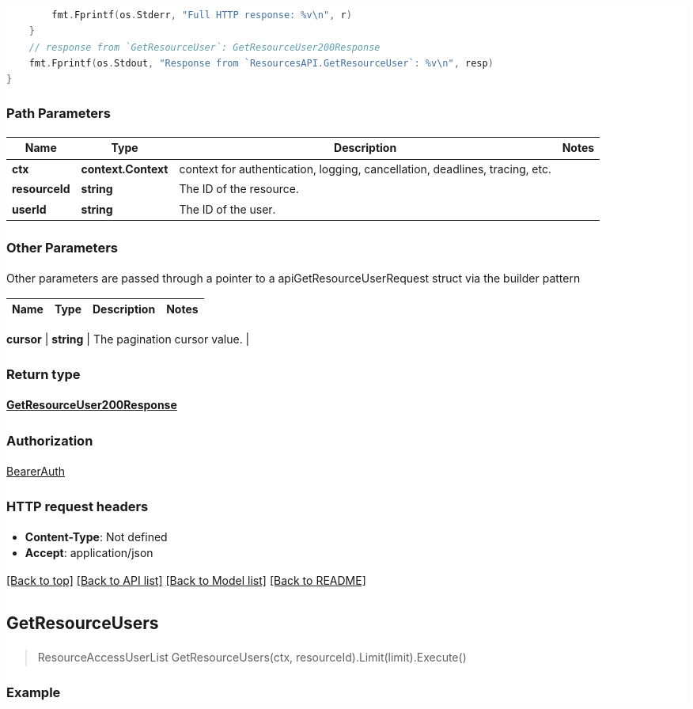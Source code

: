 ```go
		fmt.Fprintf(os.Stderr, "Full HTTP response: %v\n", r)
	}
	// response from `GetResourceUser`: GetResourceUser200Response
	fmt.Fprintf(os.Stdout, "Response from `ResourcesAPI.GetResourceUser`: %v\n", resp)
}
```

### Path Parameters


Name | Type | Description  | Notes
------------- | ------------- | ------------- | -------------
**ctx** | **context.Context** | context for authentication, logging, cancellation, deadlines, tracing, etc.
**resourceId** | **string** | The ID of the resource. | 
**userId** | **string** | The ID of the user. | 

### Other Parameters

Other parameters are passed through a pointer to a apiGetResourceUserRequest struct via the builder pattern


Name | Type | Description  | Notes
------------- | ------------- | ------------- | -------------


 **cursor** | **string** | The pagination cursor value. | 

### Return type

[**GetResourceUser200Response**](GetResourceUser200Response.md)

### Authorization

[BearerAuth](../README.md#BearerAuth)

### HTTP request headers

- **Content-Type**: Not defined
- **Accept**: application/json

[[Back to top]](#) [[Back to API list]](../README.md#documentation-for-api-endpoints)
[[Back to Model list]](../README.md#documentation-for-models)
[[Back to README]](../README.md)


## GetResourceUsers

> ResourceAccessUserList GetResourceUsers(ctx, resourceId).Limit(limit).Execute()





### Example
